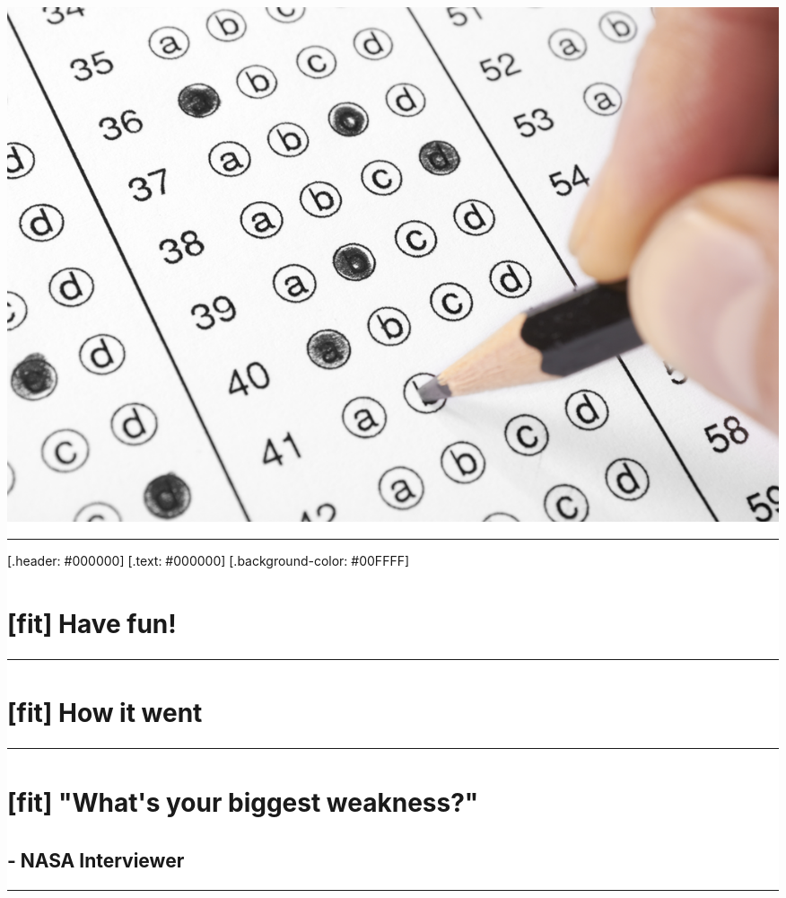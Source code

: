 ![inline full](assets/sat-test.jpeg)

---

[.header: #000000]
[.text: #000000]
[.background-color: #00FFFF]

# [fit] Have fun!

---

# [fit] How it went

---

# [fit] **"What's your biggest weakness?"**

## - NASA Interviewer

---

[^1]: I am responsible for myself and ~2 other people